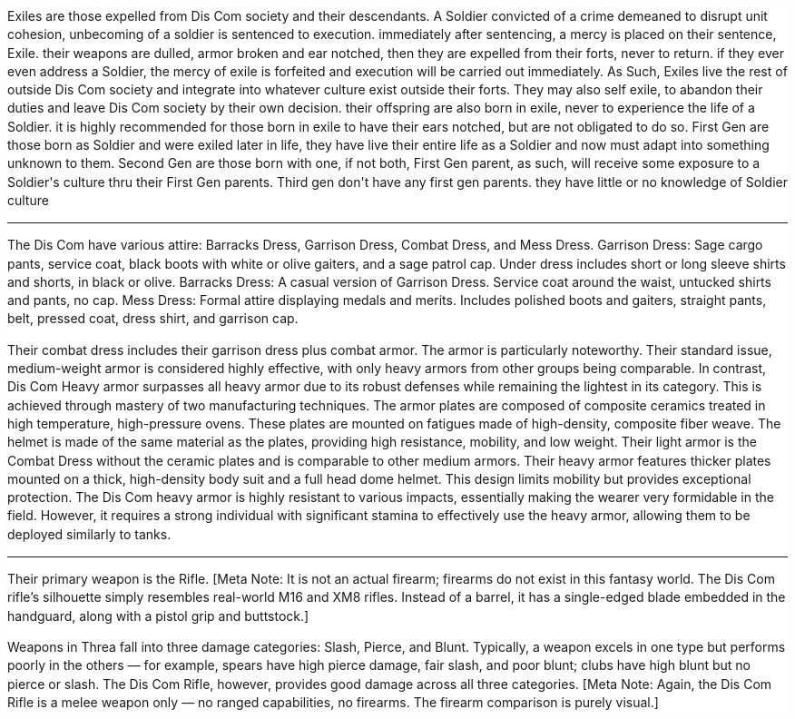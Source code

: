 Exiles are those expelled from Dis Com society and their descendants. A Soldier convicted of a crime demeaned to disrupt unit cohesion, unbecoming of a soldier is sentenced to execution. immediately after sentencing, a mercy is placed on their sentence, Exile. their weapons are dulled, armor broken and ear notched, then they are expelled from their forts, never to return. if they ever even address a Soldier, the mercy of exile is forfeited and execution will be carried out immediately. As Such, Exiles live the rest of outside Dis Com society and integrate into whatever culture exist outside their forts. They may also self exile, to abandon their duties and leave Dis Com society by their own decision. their offspring are also born in exile, never to experience the life of a Soldier. it is highly recommended for those born in exile to have their ears notched, but are not obligated to do so. First Gen are those born as Soldier and were exiled later in life, they have live their entire life as a Soldier and now must adapt into something unknown to them. Second Gen are those born with one, if not both, First Gen parent, as such, will receive some exposure to a Soldier's culture thru their First Gen parents. Third gen don't have any first gen parents. they have little or no knowledge of Soldier culture

---

The Dis Com have various attire: Barracks Dress, Garrison Dress, Combat Dress, and Mess Dress.
Garrison Dress: Sage cargo pants, service coat, black boots with white or olive gaiters, and a sage patrol cap. Under dress includes short or long sleeve shirts and shorts, in black or olive.
Barracks Dress: A casual version of Garrison Dress. Service coat around the waist, untucked shirts and pants, no cap.
Mess Dress: Formal attire displaying medals and merits. Includes polished boots and gaiters, straight pants, belt, pressed coat, dress shirt, and garrison cap.

Their combat dress includes their garrison dress plus combat armor. The armor is particularly noteworthy. Their standard issue, medium-weight armor is considered highly effective, with only heavy armors from other groups being comparable. In contrast, Dis Com Heavy armor surpasses all heavy armor due to its robust defenses while remaining the lightest in its category. This is achieved through mastery of two manufacturing techniques. The armor plates are composed of composite ceramics treated in high temperature, high-pressure ovens. These plates are mounted on fatigues made of high-density, composite fiber weave. The helmet is made of the same material as the plates, providing high resistance, mobility, and low weight. Their light armor is the Combat Dress without the ceramic plates and is comparable to other medium armors.
Their heavy armor features thicker plates mounted on a thick, high-density body suit and a full head dome helmet. This design limits mobility but provides exceptional protection. The Dis Com heavy armor is highly resistant to various impacts, essentially making the wearer very formidable in the field. However, it requires a strong individual with significant stamina to effectively use the heavy armor, allowing them to be deployed similarly to tanks.

---

Their primary weapon is the Rifle.
[Meta Note: It is not an actual firearm; firearms do not exist in this fantasy world. The Dis Com rifle’s silhouette simply resembles real-world M16 and XM8 rifles. Instead of a barrel, it has a single-edged blade embedded in the handguard, along with a pistol grip and buttstock.]

Weapons in Threa fall into three damage categories: Slash, Pierce, and Blunt. Typically, a weapon excels in one type but performs poorly in the others — for example, spears have high pierce damage, fair slash, and poor blunt; clubs have high blunt but no pierce or slash. The Dis Com Rifle, however, provides good damage across all three categories.
[Meta Note: Again, the Dis Com Rifle is a melee weapon only — no ranged capabilities, no firearms. The firearm comparison is purely visual.]
